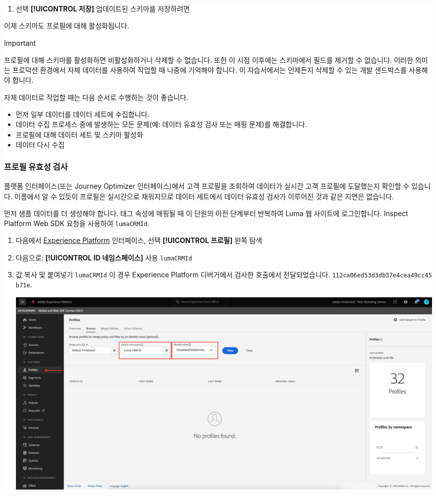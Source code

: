 1. 선택 **[!UICONTROL 저장]** 업데이트된 스키마를 저장하려면

이제 스키마도 프로필에 대해 활성화됩니다.

>[!IMPORTANT]
>
>    프로필에 대해 스키마를 활성화하면 비활성화하거나 삭제할 수 없습니다. 또한 이 시점 이후에는 스키마에서 필드를 제거할 수 없습니다. 이러한 의미는 프로덕션 환경에서 자체 데이터를 사용하여 작업할 때 나중에 기억해야 합니다. 이 자습서에서는 언제든지 삭제할 수 있는 개발 샌드박스를 사용해야 합니다.
>
>   
> 자체 데이터로 작업할 때는 다음 순서로 수행하는 것이 좋습니다.
> 
> * 먼저 일부 데이터를 데이터 세트에 수집합니다.
> * 데이터 수집 프로세스 중에 발생하는 모든 문제(예: 데이터 유효성 검사 또는 매핑 문제)를 해결합니다.
> * 프로필에 대해 데이터 세트 및 스키마 활성화
> * 데이터 다시 수집


### 프로필 유효성 검사

플랫폼 인터페이스(또는 Journey Optimizer 인터페이스)에서 고객 프로필을 조회하여 데이터가 실시간 고객 프로필에 도달했는지 확인할 수 있습니다. 이름에서 알 수 있듯이 프로필은 실시간으로 채워지므로 데이터 세트에서 데이터 유효성 검사가 이루어진 것과 같은 지연은 없습니다.

먼저 샘플 데이터를 더 생성해야 합니다. 태그 속성에 매핑될 때 이 단원의 이전 단계부터 반복하여 Luma 웹 사이트에 로그인합니다. Inspect Platform Web SDK 요청을 사용하여 `lumaCRMId`.

1. 다음에서 [Experience Platform](https://experience.adobe.com/platform/) 인터페이스, 선택 **[!UICONTROL 프로필]** 왼쪽 탐색

1. 다음으로: **[!UICONTROL ID 네임스페이스]** 사용 `lumaCRMId`
1. 값 복사 및 붙여넣기 `lumaCRMId` 이 경우 Experience Platform 디버거에서 검사한 호출에서 전달되었습니다. `112ca06ed53d3db37e4cea49cc45b71e`.

   ![프로필](assets/experience-platform-validate-dataset-profile.png)
